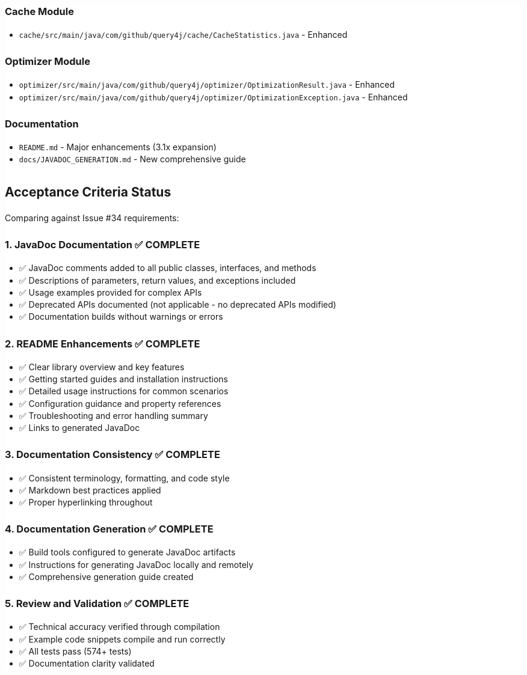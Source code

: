 ### Cache Module
- `cache/src/main/java/com/github/query4j/cache/CacheStatistics.java` - Enhanced

### Optimizer Module
- `optimizer/src/main/java/com/github/query4j/optimizer/OptimizationResult.java` - Enhanced
- `optimizer/src/main/java/com/github/query4j/optimizer/OptimizationException.java` - Enhanced

### Documentation
- `README.md` - Major enhancements (3.1x expansion)
- `docs/JAVADOC_GENERATION.md` - New comprehensive guide

## Acceptance Criteria Status

Comparing against Issue #34 requirements:

### 1. JavaDoc Documentation ✅ COMPLETE

- ✅ JavaDoc comments added to all public classes, interfaces, and methods
- ✅ Descriptions of parameters, return values, and exceptions included
- ✅ Usage examples provided for complex APIs
- ✅ Deprecated APIs documented (not applicable - no deprecated APIs modified)
- ✅ Documentation builds without warnings or errors

### 2. README Enhancements ✅ COMPLETE

- ✅ Clear library overview and key features
- ✅ Getting started guides and installation instructions
- ✅ Detailed usage instructions for common scenarios
- ✅ Configuration guidance and property references
- ✅ Troubleshooting and error handling summary
- ✅ Links to generated JavaDoc

### 3. Documentation Consistency ✅ COMPLETE

- ✅ Consistent terminology, formatting, and code style
- ✅ Markdown best practices applied
- ✅ Proper hyperlinking throughout

### 4. Documentation Generation ✅ COMPLETE

- ✅ Build tools configured to generate JavaDoc artifacts
- ✅ Instructions for generating JavaDoc locally and remotely
- ✅ Comprehensive generation guide created

### 5. Review and Validation ✅ COMPLETE

- ✅ Technical accuracy verified through compilation
- ✅ Example code snippets compile and run correctly
- ✅ All tests pass (574+ tests)
- ✅ Documentation clarity validated
